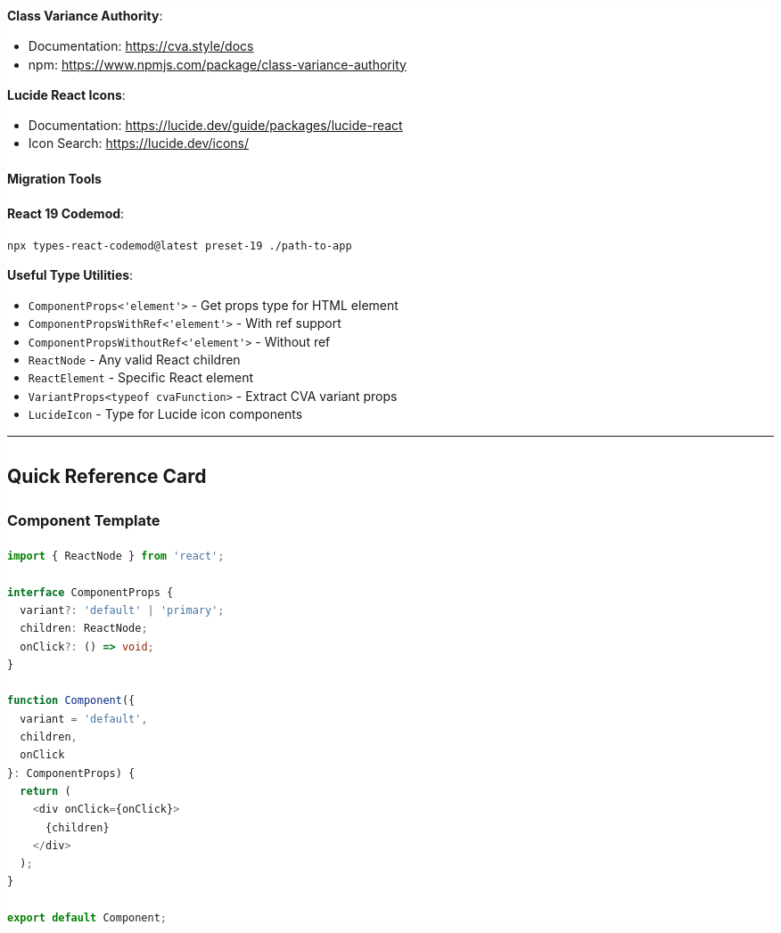 **Class Variance Authority**:
- Documentation: https://cva.style/docs
- npm: https://www.npmjs.com/package/class-variance-authority

**Lucide React Icons**:
- Documentation: https://lucide.dev/guide/packages/lucide-react
- Icon Search: https://lucide.dev/icons/

#### Migration Tools

**React 19 Codemod**:
```bash
npx types-react-codemod@latest preset-19 ./path-to-app
```

**Useful Type Utilities**:
- `ComponentProps<'element'>` - Get props type for HTML element
- `ComponentPropsWithRef<'element'>` - With ref support
- `ComponentPropsWithoutRef<'element'>` - Without ref
- `ReactNode` - Any valid React children
- `ReactElement` - Specific React element
- `VariantProps<typeof cvaFunction>` - Extract CVA variant props
- `LucideIcon` - Type for Lucide icon components

---

## Quick Reference Card

### Component Template
```typescript
import { ReactNode } from 'react';

interface ComponentProps {
  variant?: 'default' | 'primary';
  children: ReactNode;
  onClick?: () => void;
}

function Component({
  variant = 'default',
  children,
  onClick
}: ComponentProps) {
  return (
    <div onClick={onClick}>
      {children}
    </div>
  );
}

export default Component;
```
